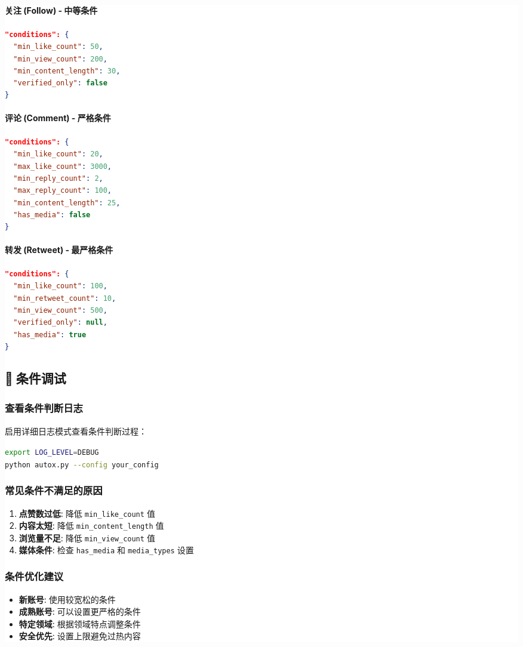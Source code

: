 #### 关注 (Follow) - 中等条件
```json
"conditions": {
  "min_like_count": 50,
  "min_view_count": 200,
  "min_content_length": 30,
  "verified_only": false
}
```

#### 评论 (Comment) - 严格条件
```json
"conditions": {
  "min_like_count": 20,
  "max_like_count": 3000,
  "min_reply_count": 2,
  "max_reply_count": 100,
  "min_content_length": 25,
  "has_media": false
}
```

#### 转发 (Retweet) - 最严格条件
```json
"conditions": {
  "min_like_count": 100,
  "min_retweet_count": 10,
  "min_view_count": 500,
  "verified_only": null,
  "has_media": true
}
```

## 🔧 条件调试

### 查看条件判断日志
启用详细日志模式查看条件判断过程：
```bash
export LOG_LEVEL=DEBUG
python autox.py --config your_config
```

### 常见条件不满足的原因
1. **点赞数过低**: 降低 `min_like_count` 值
2. **内容太短**: 降低 `min_content_length` 值
3. **浏览量不足**: 降低 `min_view_count` 值
4. **媒体条件**: 检查 `has_media` 和 `media_types` 设置

### 条件优化建议
- **新账号**: 使用较宽松的条件
- **成熟账号**: 可以设置更严格的条件
- **特定领域**: 根据领域特点调整条件
- **安全优先**: 设置上限避免过热内容
